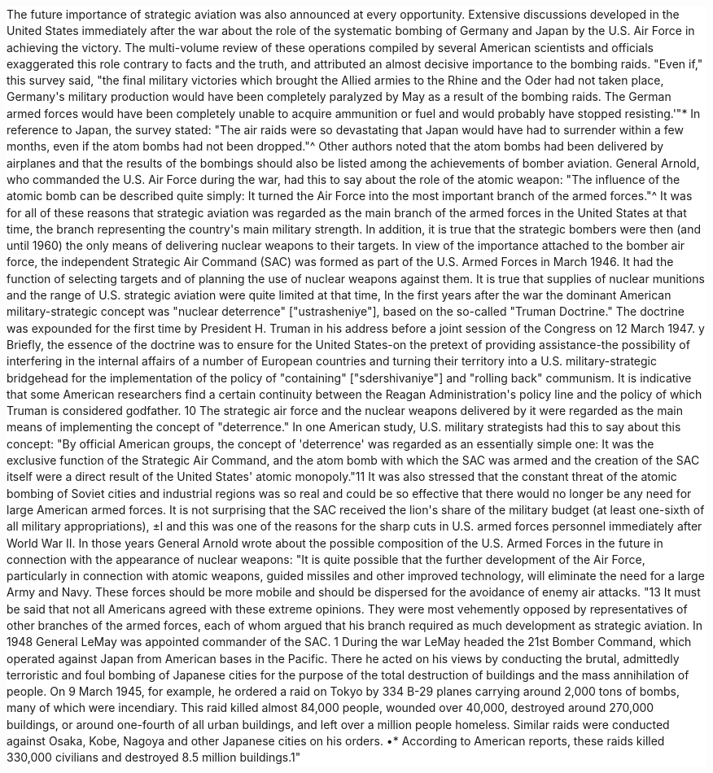 The future importance of strategic aviation was also announced at every opportunity.
Extensive discussions developed in the United States immediately after the war about the role of the systematic bombing of Germany and Japan by the U.S. Air Force in achieving the victory. The multi-volume review of these operations compiled by several American scientists and officials exaggerated this role contrary to facts and the truth, and attributed an almost decisive importance to the bombing raids.
"Even if," this survey said, "the final military victories which brought the Allied armies to the Rhine and the Oder had not taken place, Germany's military production would have been completely paralyzed by May as a result of the bombing raids. The German armed forces would have been completely unable to acquire ammunition or fuel and would probably have stopped resisting.'"* In reference to Japan, the survey stated: "The air raids were so devastating that Japan would have had to surrender within a few months, even if the atom bombs had not been dropped."^ Other authors noted that the atom bombs had been delivered by airplanes and that the results of the bombings should also be listed among the achievements of bomber aviation. General Arnold, who commanded the U.S. Air Force during the war, had this to say about the role of the atomic weapon: "The influence of the atomic bomb can be described quite simply: It turned the Air Force into the most important branch of the armed forces."^ It was for all of these reasons that strategic aviation was regarded as the main branch of the armed forces in the United States at that time, the branch representing the country's main military strength. In addition, it is true that the strategic bombers were then (and until 1960) the only means of delivering nuclear weapons to their targets.
In view of the importance attached to the bomber air force, the independent Strategic Air Command (SAC) was formed as part of the U.S. Armed Forces in March 1946. It had the function of selecting targets and of planning the use of nuclear weapons against them. It is true that supplies of nuclear munitions and the range of U.S. strategic aviation were quite limited at that time, In the first years after the war the dominant American military-strategic concept was "nuclear deterrence" ["ustrasheniye"], based on the so-called "Truman Doctrine." The doctrine was expounded for the first time by President H. Truman in his address before a joint session of the Congress on 12 March 1947. y Briefly, the essence of the doctrine was to ensure for the United States-on the pretext of providing assistance-the possibility of interfering in the internal affairs of a number of European countries and turning their territory into a U.S. military-strategic bridgehead for the implementation of the policy of "containing" ["sdershivaniye"] and "rolling back" communism.
It is indicative that some American researchers find a certain continuity between the Reagan Administration's policy line and the policy of which Truman is considered godfather. 10   The strategic air force and the nuclear weapons delivered by it were regarded as the main means of implementing the concept of "deterrence."
In one American study, U.S. military strategists had this to say about this concept: "By official American groups, the concept of 'deterrence' was regarded as an essentially simple one: It was the exclusive function of the Strategic Air Command, and the atom bomb with which the SAC was armed and the creation of the SAC itself were a direct result of the United States' atomic monopoly."11 It was also stressed that the constant threat of the atomic bombing of Soviet cities and industrial regions was so real and could be so effective that there would no longer be any need for large American armed forces. It is not surprising that the SAC received the lion's share of the military budget (at least one-sixth of all military appropriations), ±l and this was one of the reasons for the sharp cuts in U.S. armed forces personnel immediately after World War II.
In those years General Arnold wrote about the possible composition of the U.S. Armed Forces in the future in connection with the appearance of nuclear weapons: "It is quite possible that the further development of the Air Force, particularly in connection with atomic weapons, guided missiles and other improved technology, will eliminate the need for a large Army and Navy. These forces should be more mobile and should be dispersed for the avoidance of enemy air attacks. "13   It must be said that not all Americans agreed with these extreme opinions. They were most vehemently opposed by representatives of other branches of the armed forces, each of whom argued that his branch required as much development as strategic aviation.
In 1948 General LeMay was appointed commander of the SAC. 
1
During the war LeMay headed the 21st Bomber Command, which operated against Japan from American bases in the Pacific. There he acted on his views by conducting the brutal, admittedly terroristic and foul bombing of Japanese cities for the purpose of the total destruction of buildings and the mass annihilation of people. On 9 March 1945, for example, he ordered a raid on Tokyo by 334 B-29 planes carrying around 2,000 tons of bombs, many of which were incendiary. This raid killed almost 84,000 people, wounded over 40,000, destroyed around 270,000 buildings, or around one-fourth of all urban buildings, and left over a million people homeless. Similar raids were conducted against Osaka, Kobe, Nagoya and other Japanese cities on his orders. •* According to American reports, these raids killed 330,000 civilians and destroyed 8.5 million buildings.1"